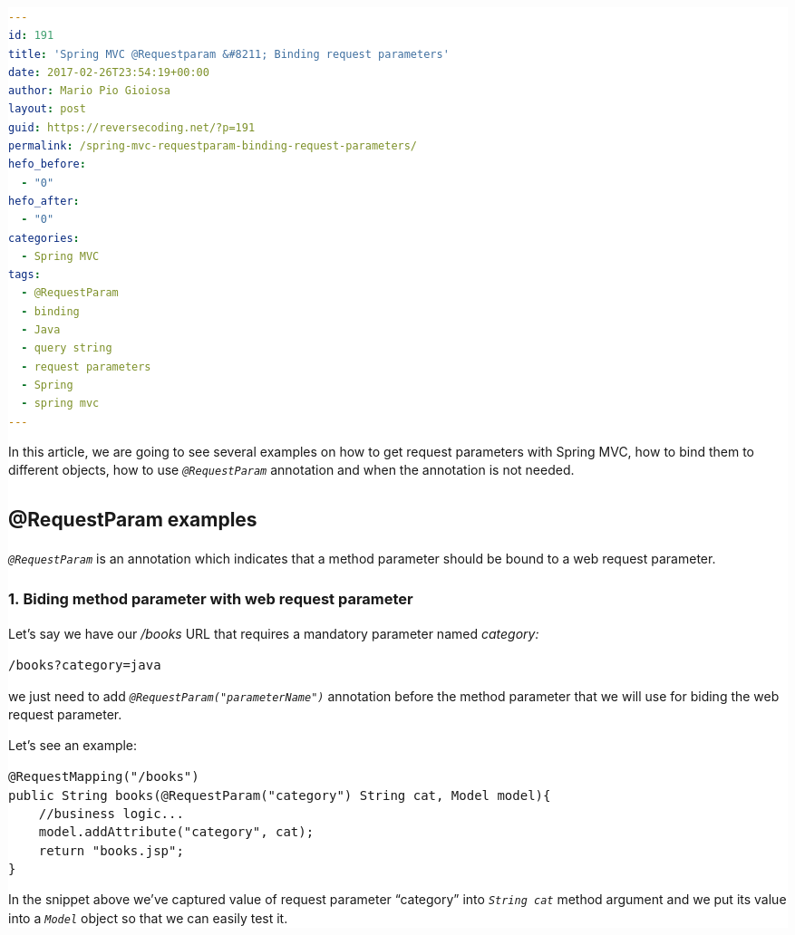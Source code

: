 ```yaml
---
id: 191
title: 'Spring MVC @Requestparam &#8211; Binding request parameters'
date: 2017-02-26T23:54:19+00:00
author: Mario Pio Gioiosa
layout: post
guid: https://reversecoding.net/?p=191
permalink: /spring-mvc-requestparam-binding-request-parameters/
hefo_before:
  - "0"
hefo_after:
  - "0"
categories:
  - Spring MVC
tags:
  - @RequestParam
  - binding
  - Java
  - query string
  - request parameters
  - Spring
  - spring mvc
---
```

In this article, we are going to see several examples on how to get request parameters with Spring MVC, how to bind them to different objects, how to use _`@RequestParam`_ annotation and when the annotation is not needed.

## @RequestParam examples

_`@RequestParam`_ is an annotation which indicates that a method parameter should be bound to a web request parameter.

### 1. Biding method parameter with web request parameter

Let&#8217;s say we have our _/books_ URL that requires a mandatory parameter named _category:_

<pre class="lang:default decode:true">/books?category=java</pre>

we just need to add _`@RequestParam("parameterName")`_ annotation before the method parameter that we will use for biding the web request parameter.
  
Let&#8217;s see an example:

<pre class="lang:default decode:true">@RequestMapping("/books")
public String books(@RequestParam("category") String cat, Model model){
    //business logic...
    model.addAttribute("category", cat);
    return "books.jsp";
}</pre>

<span id="default-test"></span>In the snippet above we&#8217;ve captured value of request parameter &#8220;category&#8221; into _`String cat`_ method argument and we put its value into a _`Model`_ object so that we can easily test it.
